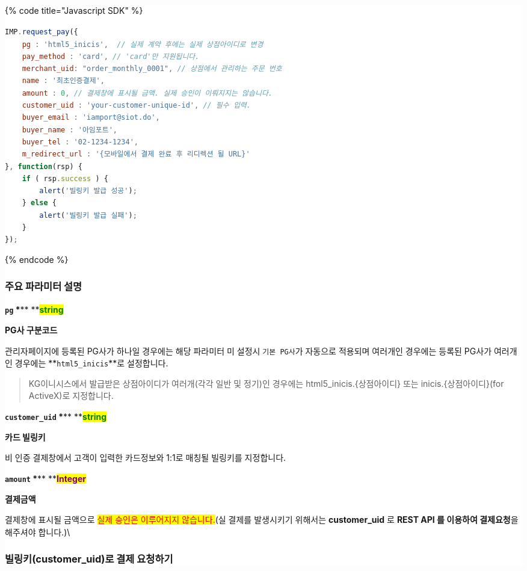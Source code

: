 

{% code title="Javascript SDK" %}
```javascript
IMP.request_pay({
    pg : 'html5_inicis',  // 실제 계약 후에는 실제 상점아이디로 변경
    pay_method : 'card', // 'card'만 지원됩니다.
    merchant_uid: "order_monthly_0001", // 상점에서 관리하는 주문 번호
    name : '최초인증결제',
    amount : 0, // 결제창에 표시될 금액. 실제 승인이 이뤄지지는 않습니다.
    customer_uid : 'your-customer-unique-id', // 필수 입력.
    buyer_email : 'iamport@siot.do',
    buyer_name : '아임포트',
    buyer_tel : '02-1234-1234',
    m_redirect_url : '{모바일에서 결제 완료 후 리디렉션 될 URL}' 
}, function(rsp) {
    if ( rsp.success ) {
        alert('빌링키 발급 성공');
    } else {
        alert('빌링키 발급 실패');
    }
});
```
{% endcode %}



### 주요 파라미터 설명

**`pg`  **<mark style="color:red;">**\***</mark>** **<mark style="color:green;">**string**</mark>

**PG사 구분코드**

관리자페이지에 등록된 PG사가 하나일 경우에는 해당 파라미터 미 설정시 `기본 PG사`가 자동으로 적용되며 여러개인 경우에는 등록된 PG사가 여러개인 경우에는 **`html5_inicis`**로 설정합니다.&#x20;

> KG이니시스에서 발급받은 상점아이디가 여러개(각각 일반 및 정기)인 경우에는 html5\_inicis.{상점아이디} 또는 inicis.{상점아이디}(for ActiveX)로 지정합니다.



**`customer_uid`  **<mark style="color:red;">**\***</mark>** **<mark style="color:green;">**string**</mark>

**카드 빌링키**

비 인증 결제창에서 고객이 입력한 카드정보와 1:1로 매칭될 빌링키를 지정합니다.



**`amount`  **<mark style="color:red;">**\***</mark>** **<mark style="color:purple;">**Integer**</mark>

**결제금액**

결제창에 표시될 금액으로 <mark style="color:red;">실제 승인은 이루어지지 않습니다.</mark>(실 결제를 발생시키기 위해서는 **customer\_uid** 로 **REST API 를 이용하여 결제요청**을 해주셔야 합니다.)\


### 빌링키(customer\_uid)로 결제 요청하기
